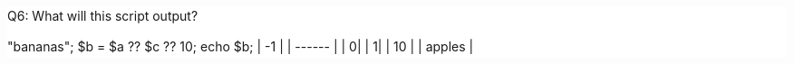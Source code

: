 Q6: What will this script output?

<?php

class MyException extends Exception {}

class ChildException extends MyException {}

try {

  throw new ChildException;

} catch (Exception $e) {

  echo "Caught Exception: " . get_class($e);

} catch (MyException $e) {

  echo "Caught MyException" . get_class($e);

}

| Caught Exception: ChildException|
| ------------------------------------------------- |
| Caught MyException: ChildException  |
| Caught MyException: MyException |
| Nothing |
| An error message related to an uncaught exception |

Q7: Which of the following settings can be configured at runtime using the ini_set() function?

| output_buffering   |
| ------------------ |
| memory_limit |
| max_execution_time |
| extension|

Q8: What is the output of this script?

<?php

$a = "apples" <=> "bananas";

$b = $a ?? $c ?? 10;

echo $b;

| -1 |
| ------ |
| 0|
| 1|
| 10 |
| apples |
